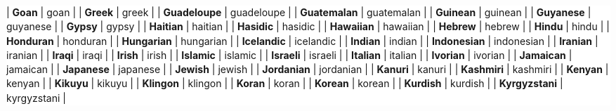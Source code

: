 | **Goan**                          | goan                          |
| **Greek**                         | greek                         |
| **Guadeloupe**                    | guadeloupe                    |
| **Guatemalan**                    | guatemalan                    |
| **Guinean**                       | guinean                       |
| **Guyanese**                      | guyanese                      |
| **Gypsy**                         | gypsy                         |
| **Haitian**                       | haitian                       |
| **Hasidic**                       | hasidic                       |
| **Hawaiian**                      | hawaiian                      |
| **Hebrew**                        | hebrew                        |
| **Hindu**                         | hindu                         |
| **Honduran**                      | honduran                      |
| **Hungarian**                     | hungarian                     |
| **Icelandic**                     | icelandic                     |
| **Indian**                        | indian                        |
| **Indonesian**                    | indonesian                    |
| **Iranian**                       | iranian                       |
| **Iraqi**                         | iraqi                         |
| **Irish**                         | irish                         |
| **Islamic**                       | islamic                       |
| **Israeli**                       | israeli                       |
| **Italian**                       | italian                       |
| **Ivorian**                       | ivorian                       |
| **Jamaican**                      | jamaican                      |
| **Japanese**                      | japanese                      |
| **Jewish**                        | jewish                        |
| **Jordanian**                     | jordanian                     |
| **Kanuri**                        | kanuri                        |
| **Kashmiri**                      | kashmiri                      |
| **Kenyan**                        | kenyan                        |
| **Kikuyu**                        | kikuyu                        |
| **Klingon**                       | klingon                       |
| **Koran**                         | koran                         |
| **Korean**                        | korean                        |
| **Kurdish**                       | kurdish                       |
| **Kyrgyzstani**                   | kyrgyzstani                   |